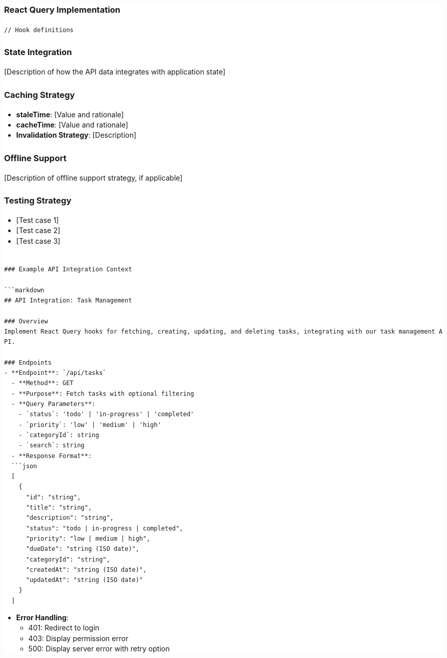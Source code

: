 ### React Query Implementation
```tsx
// Hook definitions
```

### State Integration
[Description of how the API data integrates with application state]

### Caching Strategy
- **staleTime**: [Value and rationale]
- **cacheTime**: [Value and rationale]
- **Invalidation Strategy**: [Description]

### Offline Support
[Description of offline support strategy, if applicable]

### Testing Strategy
- [Test case 1]
- [Test case 2]
- [Test case 3]
```

### Example API Integration Context

```markdown
## API Integration: Task Management

### Overview
Implement React Query hooks for fetching, creating, updating, and deleting tasks, integrating with our task management API.

### Endpoints
- **Endpoint**: `/api/tasks`
  - **Method**: GET
  - **Purpose**: Fetch tasks with optional filtering
  - **Query Parameters**:
    - `status`: 'todo' | 'in-progress' | 'completed'
    - `priority`: 'low' | 'medium' | 'high'
    - `categoryId`: string
    - `search`: string
  - **Response Format**:
  ```json
  [
    {
      "id": "string",
      "title": "string",
      "description": "string",
      "status": "todo | in-progress | completed",
      "priority": "low | medium | high",
      "dueDate": "string (ISO date)",
      "categoryId": "string",
      "createdAt": "string (ISO date)",
      "updatedAt": "string (ISO date)"
    }
  ]
  ```
  - **Error Handling**:
    - 401: Redirect to login
    - 403: Display permission error
    - 500: Display server error with retry option


  [propName1]: [propType];
  [propName2]: [propType];
